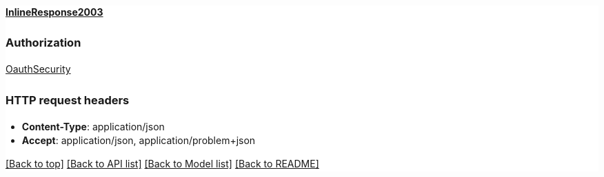 [**InlineResponse2003**](inline_response_200_3.md)

### Authorization

[OauthSecurity](../README.md#OauthSecurity)

### HTTP request headers

 - **Content-Type**: application/json
 - **Accept**: application/json, application/problem+json

[[Back to top]](#) [[Back to API list]](../README.md#documentation-for-api-endpoints) [[Back to Model list]](../README.md#documentation-for-models) [[Back to README]](../README.md)

